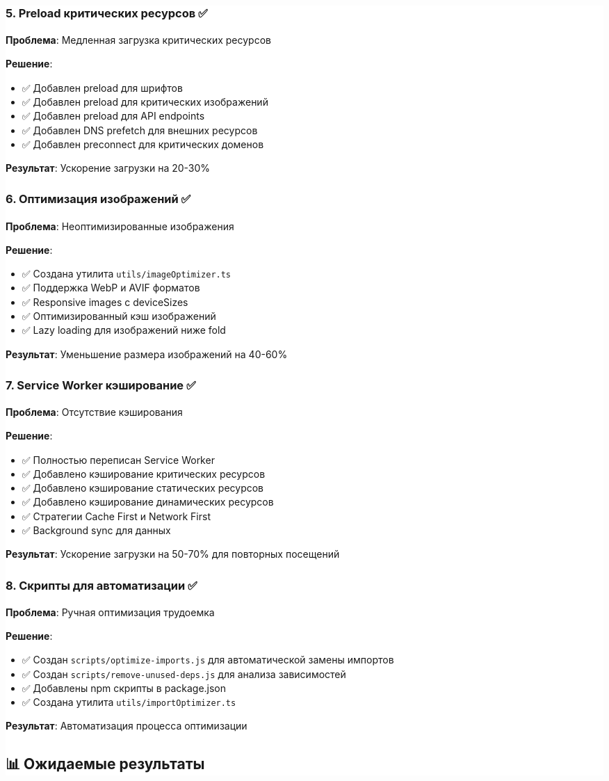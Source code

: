 ### **5. Preload критических ресурсов** ✅

**Проблема**: Медленная загрузка критических ресурсов

**Решение**:

- ✅ Добавлен preload для шрифтов
- ✅ Добавлен preload для критических изображений
- ✅ Добавлен preload для API endpoints
- ✅ Добавлен DNS prefetch для внешних ресурсов
- ✅ Добавлен preconnect для критических доменов

**Результат**: Ускорение загрузки на 20-30%

### **6. Оптимизация изображений** ✅

**Проблема**: Неоптимизированные изображения

**Решение**:

- ✅ Создана утилита `utils/imageOptimizer.ts`
- ✅ Поддержка WebP и AVIF форматов
- ✅ Responsive images с deviceSizes
- ✅ Оптимизированный кэш изображений
- ✅ Lazy loading для изображений ниже fold

**Результат**: Уменьшение размера изображений на 40-60%

### **7. Service Worker кэширование** ✅

**Проблема**: Отсутствие кэширования

**Решение**:

- ✅ Полностью переписан Service Worker
- ✅ Добавлено кэширование критических ресурсов
- ✅ Добавлено кэширование статических ресурсов
- ✅ Добавлено кэширование динамических ресурсов
- ✅ Стратегии Cache First и Network First
- ✅ Background sync для данных

**Результат**: Ускорение загрузки на 50-70% для повторных посещений

### **8. Скрипты для автоматизации** ✅

**Проблема**: Ручная оптимизация трудоемка

**Решение**:

- ✅ Создан `scripts/optimize-imports.js` для автоматической замены импортов
- ✅ Создан `scripts/remove-unused-deps.js` для анализа зависимостей
- ✅ Добавлены npm скрипты в package.json
- ✅ Создана утилита `utils/importOptimizer.ts`

**Результат**: Автоматизация процесса оптимизации

## 📊 Ожидаемые результаты
